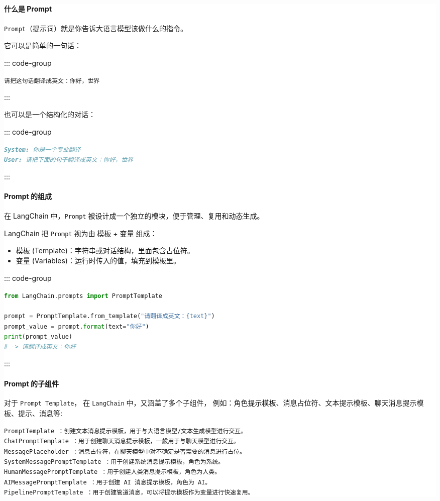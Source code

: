 #### 什么是 Prompt

`Prompt`（提示词）就是你告诉大语言模型该做什么的指令。

它可以是简单的一句话：

::: code-group

```md [] {}
请把这句话翻译成英文：你好，世界
```

:::

也可以是一个结构化的对话：

::: code-group

```md [] {}
System: 你是一个专业翻译
User: 请把下面的句子翻译成英文：你好，世界
```

:::

#### Prompt 的组成

在 LangChain 中，`Prompt` 被设计成一个独立的模块，便于管理、复用和动态生成。

LangChain 把 `Prompt` 视为由 模板 + 变量 组成：

- 模板 (Template)：字符串或对话结构，里面包含占位符。
- 变量 (Variables)：运行时传入的值，填充到模板里。

::: code-group

```python [] {}
from LangChain.prompts import PromptTemplate

prompt = PromptTemplate.from_template("请翻译成英文：{text}")
prompt_value = prompt.format(text="你好")
print(prompt_value)
# -> 请翻译成英文：你好

```

:::

#### Prompt 的子组件

对于 `Prompt Template`， 在 `LangChain` 中，又涵盖了多个子组件，
例如：角色提示模板、消息占位符、文本提示模板、聊天消息提示模板、提示、消息等:

```
PromptTemplate ：创建文本消息提示模板，用于与大语言模型/文本生成模型进行交互。
ChatPromptTemplate ：用于创建聊天消息提示模板，一般用于与聊天模型进行交互。
MessagePlaceholder ：消息占位符，在聊天模型中对不确定是否需要的消息进行占位。
SystemMessagePromptTemplate ：用于创建系统消息提示模板，角色为系统。
HumanMessagePromptTemplate ：用于创建人类消息提示模板，角色为人类。
AIMessagePromptTemplate ：用于创建 AI 消息提示模板，角色为 AI。
PipelinePromptTemplate ：用于创建管道消息，可以将提示模板作为变量进行快速复用。
```
